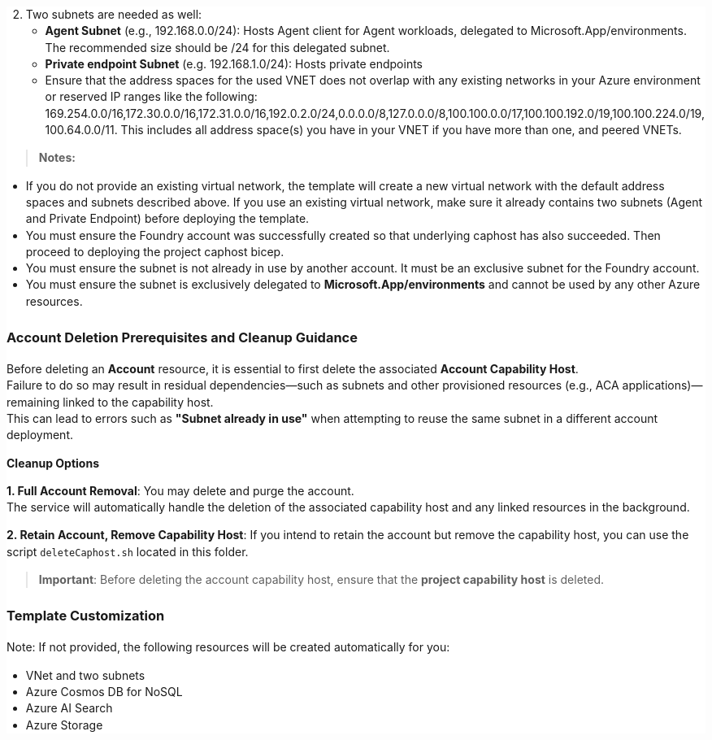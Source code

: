 2. Two subnets are needed as well:  
    - **Agent Subnet** (e.g., 192.168.0.0/24): Hosts Agent client for Agent workloads, delegated to Microsoft.App/environments. The recommended size should be /24 for this delegated subnet. 
    - **Private endpoint Subnet** (e.g. 192.168.1.0/24): Hosts private endpoints 
    - Ensure that the address spaces for the used VNET does not overlap with any existing networks in your Azure environment or reserved IP ranges like the following: 169.254.0.0/16,172.30.0.0/16,172.31.0.0/16,192.0.2.0/24,0.0.0.0/8,127.0.0.0/8,100.100.0.0/17,100.100.192.0/19,100.100.224.0/19,100.64.0.0/11.
    This includes all address space(s) you have in your VNET if you have more than one, and peered VNETs.
  
  > **Notes:** 
  - If you do not provide an existing virtual network, the template will create a new virtual network with the default address spaces and subnets described above. If you use an existing virtual network, make sure it already contains two subnets (Agent and Private Endpoint) before deploying the template.
  - You must ensure the Foundry account was successfully created so that underlying caphost has also succeeded. Then proceed to deploying the project caphost bicep. 
  - You must ensure the subnet is not already in use by another account. It must be an exclusive subnet for the Foundry account.
  - You must ensure the subnet is exclusively delegated to __Microsoft.App/environments__ and cannot be used by any other Azure resources.
  

### Account Deletion Prerequisites and Cleanup Guidance

Before deleting an **Account** resource, it is essential to first delete the associated **Account Capability Host**.  
Failure to do so may result in residual dependencies—such as subnets and other provisioned resources (e.g., ACA applications)—remaining linked to the capability host.  
This can lead to errors such as **"Subnet already in use"** when attempting to reuse the same subnet in a different account deployment.

**Cleanup Options**

**1. Full Account Removal**:
You may delete and purge the account.  
The service will automatically handle the deletion of the associated capability host and any linked resources in the background.

**2. Retain Account, Remove Capability Host**:
If you intend to retain the account but remove the capability host, you can use the script `deleteCaphost.sh` located in this folder.

> **Important**: Before deleting the account capability host, ensure that the **project capability host** is deleted.


### Template Customization

Note: If not provided, the following resources will be created automatically for you:
- VNet and two subnets
- Azure Cosmos DB for NoSQL  
- Azure AI Search
- Azure Storage

